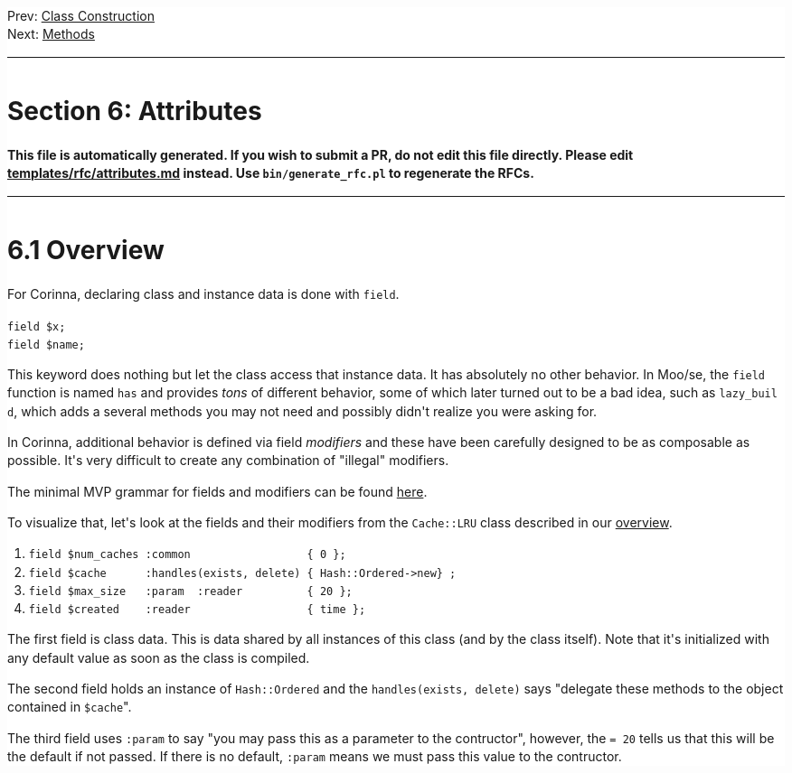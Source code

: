 Prev: [Class Construction](class-construction.md)   
Next: [Methods](methods.md)

---

# Section 6: Attributes

**This file is automatically generated. If you wish to submit a PR, do not
edit this file directly. Please edit
[templates/rfc/attributes.md](https://github.com/Ovid/Cor/tree/master/templates/rfc/attributes.md) instead. Use `bin/generate_rfc.pl` to regenerate the RFCs.**

---

# 6.1 Overview 
For Corinna, declaring class and instance data is done with `field`.

```
field $x;
field $name;
```

This keyword does nothing but let the class access that instance data. It has
absolutely no other behavior. In Moo/se, the `field` function is named `has`
and provides *tons* of different behavior, some of which later turned out to
be a bad idea, such as `lazy_build`, which adds a several methods you may not
need and possibly didn't realize you were asking for.

In Corinna, additional behavior is defined via field _modifiers_ and these
have been carefully designed to be as composable as possible. It's very
difficult to create any combination of "illegal" modifiers.

The minimal MVP grammar for fields and modifiers can be found
[here](grammar.md#field-grammar).

To visualize that, let's look at the fields and their modifiers from the
`Cache::LRU` class described in our [overview](overview.md).

1. `field $num_caches :common                  { 0 };` 
2. `field $cache      :handles(exists, delete) { Hash::Ordered->new} ;`
3. `field $max_size   :param  :reader          { 20 };`
4. `field $created    :reader                  { time };`

The first field is class data. This is data shared by all instances of this
class (and by the class itself). Note that it's initialized with any default
value as soon as the class is compiled.

The second field holds an instance of `Hash::Ordered` and the
`handles(exists, delete)` says "delegate these methods to the object
contained in `$cache`".

The third field uses `:param` to say "you may pass this as a parameter to
the contructor", however, the `= 20` tells us that this will be the default if
not passed. If there is no default, `:param` means we must pass this value to
the contructor.
